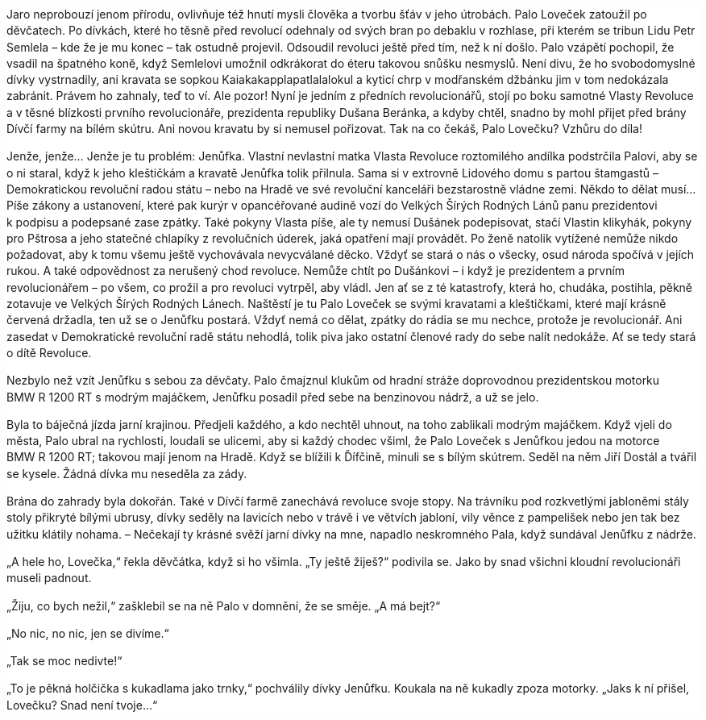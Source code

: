 Jaro neprobouzí jenom přírodu, ovlivňuje též hnutí mysli člověka a tvorbu šťáv v jeho útrobách. Palo Loveček zatoužil po děvčatech. Po dívkách, které ho těsně před revolucí odehnaly od svých bran po debaklu v rozhlase, při kterém se tribun Lidu Petr Semlela – kde že je mu konec – tak ostudně projevil. Odsoudil revoluci ještě před tím, než k ní došlo. Palo vzápětí pochopil, že vsadil na špatného koně, když Semlelovi umožnil odkrákorat do éteru takovou snůšku nesmyslů. Není divu, že ho svobodomyslné dívky vystrnadily, ani kravata se sopkou Kaiakakapplapatlalalokul a kyticí chrp v modřanském džbánku jim v tom nedokázala zabránit. Právem ho zahnaly, teď to ví. Ale pozor! Nyní je jedním z předních revolucionářů, stojí po boku samotné Vlasty Revoluce a v těsné blízkosti prvního revolucionáře, prezidenta republiky Dušana Beránka, a kdyby chtěl, snadno by mohl přijet před brány Dívčí farmy na bílém skútru. Ani novou kravatu by si nemusel pořizovat. Tak na co čekáš, Palo Lovečku? Vzhůru do díla!

Jenže, jenže… Jenže je tu problém: Jenůfka. Vlastní nevlastní matka Vlasta Revoluce roztomilého andílka podstrčila Palovi, aby se o ni staral, když k jeho kleštičkám a kravatě Jenůfka tolik přilnula. Sama si v extrovně Lidového domu s partou štamgastů – Demokratickou revoluční radou státu – nebo na Hradě ve své revoluční kanceláři bezstarostně vládne zemi. Někdo to dělat musí… Píše zákony a ustanovení, které pak kurýr v opancéřované audině vozí do Velkých Šírých Rodných Lánů panu prezidentovi k podpisu a podepsané zase zpátky. Také pokyny Vlasta píše, ale ty nemusí Dušánek podepisovat, stačí Vlastin klikyhák, pokyny pro Pštrosa a jeho statečné chlapíky z revolučních úderek, jaká opatření mají provádět. Po ženě natolik vytížené nemůže nikdo požadovat, aby k tomu všemu ještě vychovávala nevycválané děcko. Vždyť se stará o nás o všecky, osud národa spočívá v jejích rukou. A také odpovědnost za nerušený chod revoluce. Nemůže chtít po Dušánkovi – i když je prezidentem a prvním revolucionářem – po všem, co prožil a pro revoluci vytrpěl, aby vládl. Jen ať se z té katastrofy, která ho, chudáka, postihla, pěkně zotavuje ve Velkých Šírých Rodných Lánech. Naštěstí je tu Palo Loveček se svými kravatami a kleštičkami, které mají krásně červená držadla, ten už se o Jenůfku postará. Vždyť nemá co dělat, zpátky do rádia se mu nechce, protože je revolucionář. Ani zasedat v Demokratické revoluční radě státu nehodlá, tolik piva jako ostatní členové rady do sebe nalít nedokáže. Ať se tedy stará o dítě Revoluce.

Nezbylo než vzít Jenůfku s sebou za děvčaty. Palo čmajznul klukům od hradní stráže doprovodnou prezidentskou motorku BMW R 1200 RT s modrým majáčkem, Jenůfku posadil před sebe na benzinovou nádrž, a už se jelo.

Byla to báječná jízda jarní krajinou. Předjeli každého, a kdo nechtěl uhnout, na toho zablikali modrým majáčkem. Když vjeli do města, Palo ubral na rychlosti, loudali se ulicemi, aby si každý chodec všiml, že Palo Loveček s Jenůfkou jedou na motorce BMW R 1200 RT; takovou mají jenom na Hradě. Když se blížili k Ďífčině, minuli se s bílým skútrem. Seděl na něm Jiří Dostál a tvářil se kysele. Žádná dívka mu neseděla za zády.

Brána do zahrady byla dokořán. Také v Dívčí farmě zanechává revoluce svoje stopy. Na trávníku pod rozkvetlými jabloněmi stály stoly přikryté bílými ubrusy, dívky seděly na lavicích nebo v trávě i ve větvích jabloní, vily věnce z pampelišek nebo jen tak bez užitku klátily nohama. – Nečekají ty krásné svěží jarní dívky na mne, napadlo neskromného Pala, když sundával Jenůfku z nádrže.

„A hele ho, Lovečka,“ řekla děvčátka, když si ho všimla. „Ty ještě žiješ?“ podivila se. Jako by snad všichni kloudní revolucionáři museli padnout.

„Žiju, co bych nežil,“ zašklebil se na ně Palo v domnění, že se směje. „A má bejt?“

„No nic, no nic, jen se divíme.“

„Tak se moc nedivte!“

„To je pěkná holčička s kukadlama jako trnky,“ pochválily dívky Jenůfku. Koukala na ně kukadly zpoza motorky. „Jaks k ní přišel, Lovečku? Snad není tvoje…“
